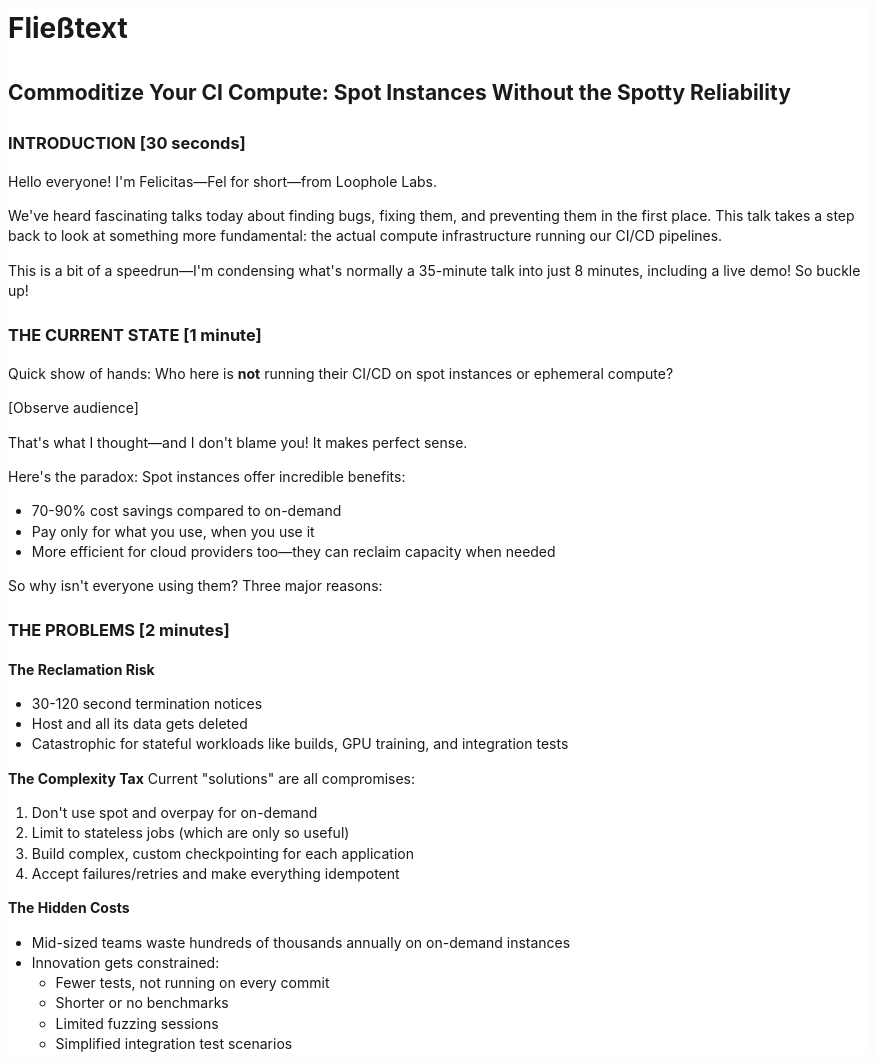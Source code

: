 # Fließtext

## Commoditize Your CI Compute: Spot Instances Without the Spotty Reliability

### INTRODUCTION [30 seconds]

Hello everyone! I'm Felicitas—Fel for short—from Loophole Labs.

We've heard fascinating talks today about finding bugs, fixing them, and preventing them in the first place. This talk takes a step back to look at something more fundamental: the actual compute infrastructure running our CI/CD pipelines.

This is a bit of a speedrun—I'm condensing what's normally a 35-minute talk into just 8 minutes, including a live demo! So buckle up!

### THE CURRENT STATE [1 minute]

Quick show of hands: Who here is **not** running their CI/CD on spot instances or ephemeral compute?

[Observe audience]

That's what I thought—and I don't blame you! It makes perfect sense.

Here's the paradox: Spot instances offer incredible benefits:

- 70-90% cost savings compared to on-demand
- Pay only for what you use, when you use it
- More efficient for cloud providers too—they can reclaim capacity when needed

So why isn't everyone using them? Three major reasons:

### THE PROBLEMS [2 minutes]

**The Reclamation Risk**

- 30-120 second termination notices
- Host and all its data gets deleted
- Catastrophic for stateful workloads like builds, GPU training, and integration tests

**The Complexity Tax**
Current "solutions" are all compromises:

1. Don't use spot and overpay for on-demand
2. Limit to stateless jobs (which are only so useful)
3. Build complex, custom checkpointing for each application
4. Accept failures/retries and make everything idempotent

**The Hidden Costs**

- Mid-sized teams waste hundreds of thousands annually on on-demand instances
- Innovation gets constrained:
  - Fewer tests, not running on every commit
  - Shorter or no benchmarks
  - Limited fuzzing sessions
  - Simplified integration test scenarios
